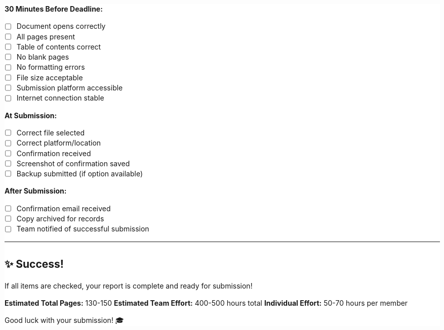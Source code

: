 **30 Minutes Before Deadline:**
- [ ] Document opens correctly
- [ ] All pages present
- [ ] Table of contents correct
- [ ] No blank pages
- [ ] No formatting errors
- [ ] File size acceptable
- [ ] Submission platform accessible
- [ ] Internet connection stable

**At Submission:**
- [ ] Correct file selected
- [ ] Correct platform/location
- [ ] Confirmation received
- [ ] Screenshot of confirmation saved
- [ ] Backup submitted (if option available)

**After Submission:**
- [ ] Confirmation email received
- [ ] Copy archived for records
- [ ] Team notified of successful submission

---

## ✨ Success!

If all items are checked, your report is complete and ready for submission!

**Estimated Total Pages:** 130-150
**Estimated Team Effort:** 400-500 hours total
**Individual Effort:** 50-70 hours per member

Good luck with your submission! 🎓

